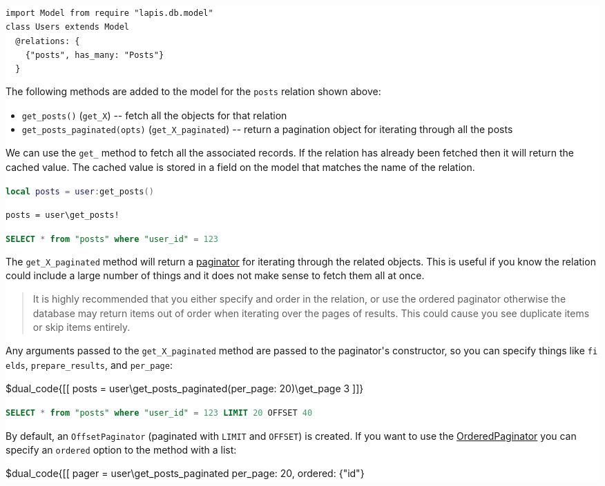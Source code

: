 
```moon
import Model from require "lapis.db.model"
class Users extends Model
  @relations: {
    {"posts", has_many: "Posts"}
  }
```

The following methods are added to the model for the `posts` relation shown above:

* `get_posts()` (`get_X`) -- fetch all the objects for that relation
* `get_posts_paginated(opts)` (`get_X_paginated`) -- return a pagination object for iterating through all the posts

We can use the `get_` method to fetch all the associated records. If the
relation has already been fetched then it will return the cached value. The
cached value is stored in a field on the model that matches the name of the
relation.

```lua
local posts = user:get_posts()
```

```moon
posts = user\get_posts!
```

```sql
SELECT * from "posts" where "user_id" = 123
```

The `get_X_paginated` method will return a [paginator](#pagination) for
iterating through the related objects. This is useful if you know the relation
could include a large number of things and it does not make sense to fetch them
all at once.

> It is highly recommended that you either specify and order in the relation,
> or use the ordered paginator otherwise the database may return items out of
> order when iterating over the pages of results. This could cause you see
> duplicate items or skip items entirely.

Any arguments passed to the `get_X_paginated` method are passed to the
paginator's constructor, so you can specify things like `fields`,
`prepare_results`, and `per_page`:


$dual_code{[[
posts = user\get_posts_paginated(per_page: 20)\get_page 3
]]}

```sql
SELECT * from "posts" where "user_id" = 123 LIMIT 20 OFFSET 40
```

By default, an `OffsetPaginator` (paginated with `LIMIT` and `OFFSET`) is
created. If you want to use the [OrderedPaginator](#ordered-paginator) you can
specify an `ordered` option to the method with a list:

$dual_code{[[
pager = user\get_posts_paginated per_page: 20, ordered: {"id"}
